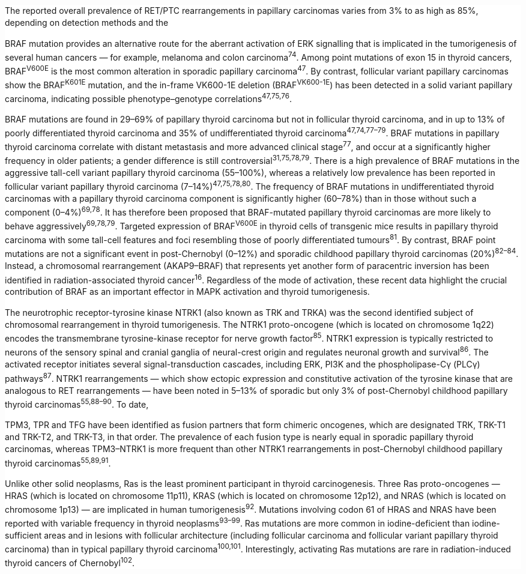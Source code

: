 The reported overall prevalence of RET/PTC rearrangements in papillary carcinomas varies from 3% to as high as 85%, depending on detection methods and the

BRAF mutation provides an alternative route for the aberrant activation of ERK signalling that is implicated in the tumorigenesis of several human cancers — for example, melanoma and colon carcinoma<sup>74</sup>. Among point mutations of exon 15 in thyroid cancers, BRAF<sup>V600E</sup> is the most common alteration in sporadic papillary carcinoma<sup>47</sup>. By contrast, follicular variant papillary carcinomas show the BRAF<sup>K601E</sup> mutation, and the in-frame VK600-1E deletion (BRAF<sup>VK600-1E</sup>) has been detected in a solid variant papillary carcinoma, indicating possible phenotype–genotype correlations<sup>47,75,76</sup>.

BRAF mutations are found in 29–69% of papillary thyroid carcinoma but not in follicular thyroid carcinoma, and in up to 13% of poorly differentiated thyroid carcinoma and 35% of undifferentiated thyroid carcinoma<sup>47,74,77–79</sup>. BRAF mutations in papillary thyroid carcinoma correlate with distant metastasis and more advanced clinical stage<sup>77</sup>, and occur at a significantly higher frequency in older patients; a gender difference is still controversial<sup>31,75,78,79</sup>. There is a high prevalence of BRAF mutations in the aggressive tall-cell variant papillary thyroid carcinoma (55–100%), whereas a relatively low prevalence has been reported in follicular variant papillary thyroid carcinoma (7–14%)<sup>47,75,78,80</sup>. The frequency of BRAF mutations in undifferentiated thyroid carcinomas with a papillary thyroid carcinoma component is significantly higher (60–78%) than in those without such a component (0–4%)<sup>69,78</sup>. It has therefore been proposed that BRAF-mutated papillary thyroid carcinomas are more likely to behave aggressively<sup>69,78,79</sup>. Targeted expression of BRAF<sup>V600E</sup> in thyroid cells of transgenic mice results in papillary thyroid carcinoma with some tall-cell features and foci resembling those of poorly differentiated tumours<sup>81</sup>. By contrast, BRAF point mutations are not a significant event in post-Chernobyl (0–12%) and sporadic childhood papillary thyroid carcinomas (20%)<sup>82–84</sup>. Instead, a chromosomal rearrangement (AKAP9–BRAF) that represents yet another form of paracentric inversion has been identified in radiation-associated thyroid cancer<sup>16</sup>. Regardless of the mode of activation, these recent data highlight the crucial contribution of BRAF as an important effector in MAPK activation and thyroid tumorigenesis.

The neurotrophic receptor-tyrosine kinase NTRK1 (also known as TRK and TRKA) was the second identified subject of chromosomal rearrangement in thyroid tumorigenesis. The NTRK1 proto-oncogene (which is located on chromosome 1q22) encodes the transmembrane tyrosine-kinase receptor for nerve growth factor<sup>85</sup>. NTRK1 expression is typically restricted to neurons of the sensory spinal and cranial ganglia of neural-crest origin and regulates neuronal growth and survival<sup>86</sup>. The activated receptor initiates several signal-transduction cascades, including ERK, PI3K and the phospholipase-Cγ (PLCγ) pathways<sup>87</sup>. NTRK1 rearrangements — which show ectopic expression and constitutive activation of the tyrosine kinase that are analogous to RET rearrangements — have been noted in 5–13% of sporadic but only 3% of post-Chernobyl childhood papillary thyroid carcinomas<sup>55,88–90</sup>. To date,

TPM3, TPR and TFG have been identified as fusion partners that form chimeric oncogenes, which are designated TRK, TRK-T1 and TRK-T2, and TRK-T3, in that order. The prevalence of each fusion type is nearly equal in sporadic papillary thyroid carcinomas, whereas TPM3–NTRK1 is more frequent than other NTRK1 rearrangements in post-Chernobyl childhood papillary thyroid carcinomas<sup>55,89,91</sup>.

Unlike other solid neoplasms, Ras is the least prominent participant in thyroid carcinogenesis. Three Ras proto-oncogenes — HRAS (which is located on chromosome 11p11), KRAS (which is located on chromosome 12p12), and NRAS (which is located on chromosome 1p13) — are implicated in human tumorigenesis<sup>92</sup>. Mutations involving codon 61 of HRAS and NRAS have been reported with variable frequency in thyroid neoplasms<sup>93–99</sup>. Ras mutations are more common in iodine-deficient than iodine-sufficient areas and in lesions with follicular architecture (including follicular carcinoma and follicular variant papillary thyroid carcinoma) than in typical papillary thyroid carcinoma<sup>100,101</sup>. Interestingly, activating Ras mutations are rare in radiation-induced thyroid cancers of Chernobyl<sup>102</sup>.
